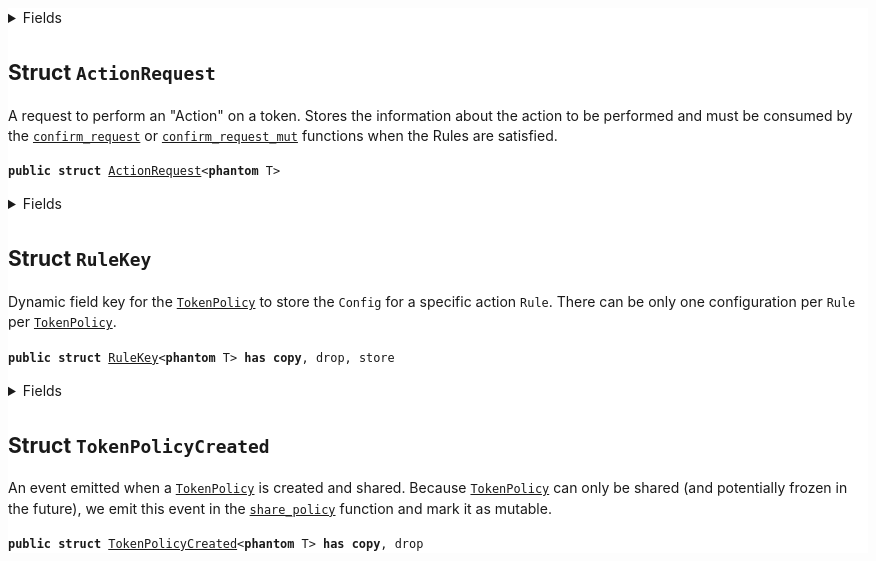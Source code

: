 

<details><summary>Fields</summary></details>

<a name="sui_token_ActionRequest"></a>

## Struct `ActionRequest`

A request to perform an "Action" on a token. Stores the information
about the action to be performed and must be consumed by the <code><a href="../../dependencies/sui/token.md#sui_token_confirm_request">confirm_request</a></code>
or <code><a href="../../dependencies/sui/token.md#sui_token_confirm_request_mut">confirm_request_mut</a></code> functions when the Rules are satisfied.


<pre><code><b>public</b> <b>struct</b> <a href="../../dependencies/sui/token.md#sui_token_ActionRequest">ActionRequest</a>&lt;<b>phantom</b> T&gt;
</code></pre>



<details><summary>Fields</summary></details>

<a name="sui_token_RuleKey"></a>

## Struct `RuleKey`

Dynamic field key for the <code><a href="../../dependencies/sui/token.md#sui_token_TokenPolicy">TokenPolicy</a></code> to store the <code>Config</code> for a
specific action <code>Rule</code>. There can be only one configuration per
<code>Rule</code> per <code><a href="../../dependencies/sui/token.md#sui_token_TokenPolicy">TokenPolicy</a></code>.


<pre><code><b>public</b> <b>struct</b> <a href="../../dependencies/sui/token.md#sui_token_RuleKey">RuleKey</a>&lt;<b>phantom</b> T&gt; <b>has</b> <b>copy</b>, drop, store
</code></pre>



<details><summary>Fields</summary></details>

<a name="sui_token_TokenPolicyCreated"></a>

## Struct `TokenPolicyCreated`

An event emitted when a <code><a href="../../dependencies/sui/token.md#sui_token_TokenPolicy">TokenPolicy</a></code> is created and shared. Because
<code><a href="../../dependencies/sui/token.md#sui_token_TokenPolicy">TokenPolicy</a></code> can only be shared (and potentially frozen in the future),
we emit this event in the <code><a href="../../dependencies/sui/token.md#sui_token_share_policy">share_policy</a></code> function and mark it as mutable.


<pre><code><b>public</b> <b>struct</b> <a href="../../dependencies/sui/token.md#sui_token_TokenPolicyCreated">TokenPolicyCreated</a>&lt;<b>phantom</b> T&gt; <b>has</b> <b>copy</b>, drop
</code></pre>

